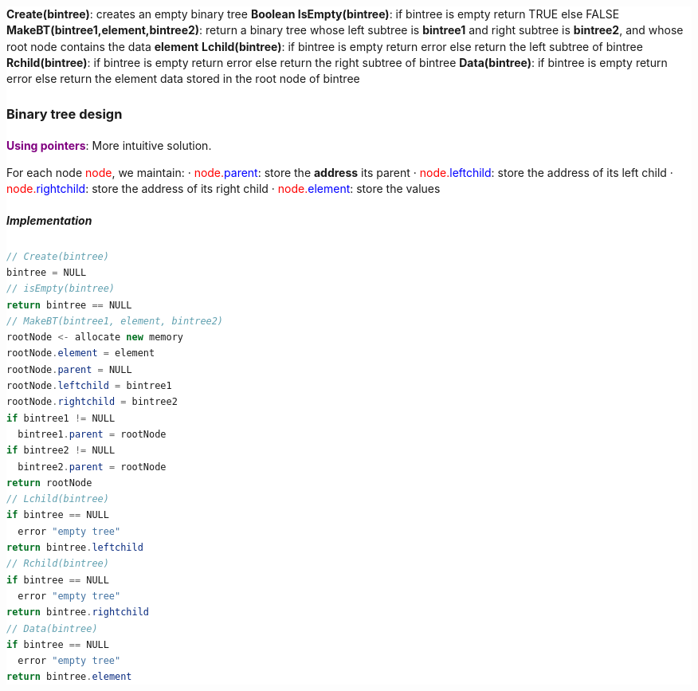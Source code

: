 **Create(bintree)**: creates an empty binary tree
**Boolean IsEmpty(bintree)**: if bintree is empty return TRUE else FALSE
**MakeBT(bintree1,element,bintree2)**: return a binary tree whose left subtree is **bintree1** and right subtree is **bintree2**, and whose root node contains the data **element**
**Lchild(bintree)**: if bintree is empty return error else return the left subtree of bintree
**Rchild(bintree)**: if bintree is empty return error else return the right subtree of bintree
**Data(bintree)**: if bintree is empty return error else return the element data stored in the root node of bintree



### Binary tree design

**<span style='color:purple'>Using pointers</span>**: More intuitive solution.

For each node <span style='color:red'>node</span>, we maintain:
· <span style='color:red'>node.</span><span style='color:blue'>parent</span>: store the **address** its parent
· <span style='color:red'>node.</span><span style='color:blue'>leftchild</span>: store the address of its left child
· <span style='color:red'>node.</span><span style='color:blue'>rightchild</span>: store the address of its right child
· <span style='color:red'>node.</span><span style='color:blue'>element</span>: store the values

##### Implementation

```java
// Create(bintree)
bintree = NULL
// isEmpty(bintree)
return bintree == NULL
// MakeBT(bintree1, element, bintree2)
rootNode <- allocate new memory
rootNode.element = element
rootNode.parent = NULL
rootNode.leftchild = bintree1
rootNode.rightchild = bintree2
if bintree1 != NULL
  bintree1.parent = rootNode
if bintree2 != NULL
  bintree2.parent = rootNode
return rootNode
// Lchild(bintree)
if bintree == NULL
  error "empty tree"
return bintree.leftchild
// Rchild(bintree)
if bintree == NULL
  error "empty tree"
return bintree.rightchild
// Data(bintree)
if bintree == NULL
  error "empty tree"
return bintree.element 
```
